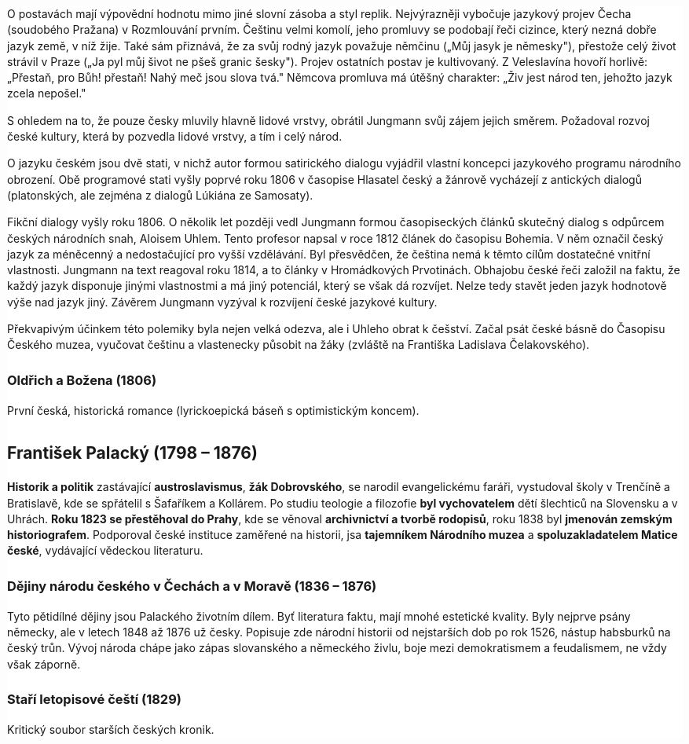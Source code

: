 O postavách mají výpovědní hodnotu mimo jiné slovní zásoba a styl replik. Nejvýrazněji vybočuje jazykový projev Čecha (soudobého Pražana) v Rozmlouvání prvním. Češtinu velmi komolí, jeho promluvy se podobají řeči cizince, který nezná dobře jazyk země, v níž žije. Také sám přiznává, že za svůj rodný jazyk považuje němčinu („Můj jasyk je němesky"), přestože celý život strávil v Praze („Ja pyl můj šivot ne pšeš granic šesky"). Projev ostatních postav je kultivovaný. Z Veleslavína hovoří horlivě: „Přestaň, pro Bůh! přestaň! Nahý meč jsou slova tvá." Němcova promluva má útěšný charakter: „Živ jest národ ten, jehožto jazyk zcela nepošel."

S ohledem na to, že pouze česky mluvily hlavně lidové vrstvy, obrátil Jungmann svůj zájem jejich směrem. Požadoval rozvoj české kultury, která by pozvedla lidové vrstvy, a tím i celý národ.

O jazyku českém jsou dvě stati, v nichž autor formou satirického dialogu vyjádřil vlastní koncepci jazykového programu národního obrození. Obě programové stati vyšly poprvé roku 1806 v časopise Hlasatel český a žánrově vycházejí z antických dialogů (platonských, ale zejména z dialogů Lúkiána ze Samosaty).

Fikční dialogy vyšly roku 1806. O několik let později vedl Jungmann formou časopiseckých článků skutečný dialog s odpůrcem českých národních snah, Aloisem Uhlem. Tento profesor napsal v roce 1812 článek do časopisu Bohemia. V něm označil český jazyk za méněcenný a nedostačující pro vyšší vzdělávání. Byl přesvědčen, že čeština nemá k těmto cílům dostatečné vnitřní vlastnosti. Jungmann na text reagoval roku 1814, a to články v Hromádkových Prvotinách. Obhajobu české řeči založil na faktu, že každý jazyk disponuje jinými vlastnostmi a má jiný potenciál, který se však dá rozvíjet. Nelze tedy stavět jeden jazyk hodnotově výše nad jazyk jiný. Závěrem Jungmann vyzýval k rozvíjení české jazykové kultury.

Překvapivým účinkem této polemiky byla nejen velká odezva, ale i Uhleho obrat k češství. Začal psát české básně do Časopisu Českého muzea, vyučovat češtinu a vlastenecky působit na žáky (zvláště na Františka Ladislava Čelakovského).

### Oldřich a Božena (1806)

První česká, historická romance (lyrickoepická báseň s optimistickým koncem).

## František Palacký (1798 – 1876)

**Historik a politik** zastávající **austroslavismus**, **žák Dobrovského**, se narodil evangelickému faráři, vystudoval školy v Trenčíně a Bratislavě, kde se spřátelil s Šafaříkem a Kollárem. Po studiu teologie a filozofie **byl vychovatelem** dětí šlechticů na Slovensku a v Uhrách. **Roku 1823 se přestěhoval do Prahy**, kde se věnoval **archivnictví a tvorbě rodopisů**, roku 1838 byl **jmenován zemským historiografem**. Podporoval české instituce zaměřené na historii, jsa **tajemníkem Národního muzea** a **spoluzakladatelem Matice české**, vydávající vědeckou literaturu.

### Dějiny národu českého v Čechách a v Moravě (1836 – 1876)

Tyto pětidílné dějiny jsou Palackého životním dílem. Byť literatura faktu, mají mnohé estetické kvality. Byly nejprve psány německy, ale v letech 1848 až 1876 už česky. Popisuje zde národní historii od nejstarších dob po rok 1526, nástup habsburků na český trůn. Vývoj národa chápe jako zápas slovanského a německého živlu, boje mezi demokratismem a feudalismem, ne vždy však záporně.

### Staří letopisové čeští (1829)

Kritický soubor starších českých kronik.
